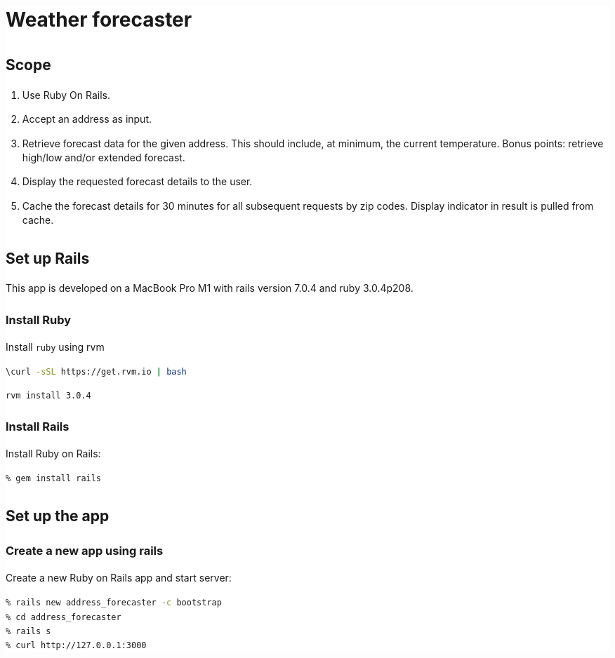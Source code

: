 # Weather forecaster


## Scope

1. Use Ruby On Rails. 

2. Accept an address as input. 

3. Retrieve forecast data for the given address. This should include, at minimum, the current temperature. Bonus points: retrieve high/low and/or extended forecast.

4. Display the requested forecast details to the user.

5. Cache the forecast details for 30 minutes for all subsequent requests by zip codes. Display indicator in result is pulled from cache.


## Set up Rails

This app is developed on a MacBook Pro M1 with rails version 7.0.4 and ruby 3.0.4p208.



### Install Ruby

Install `ruby` using rvm

```sh
\curl -sSL https://get.rvm.io | bash
```

```sh
rvm install 3.0.4
```


### Install Rails

Install Ruby on Rails:

```sh
% gem install rails
```


## Set up the app


### Create a new app using rails

Create a new Ruby on Rails app and start server:

```sh
% rails new address_forecaster -c bootstrap
% cd address_forecaster
% rails s
% curl http://127.0.0.1:3000
```
